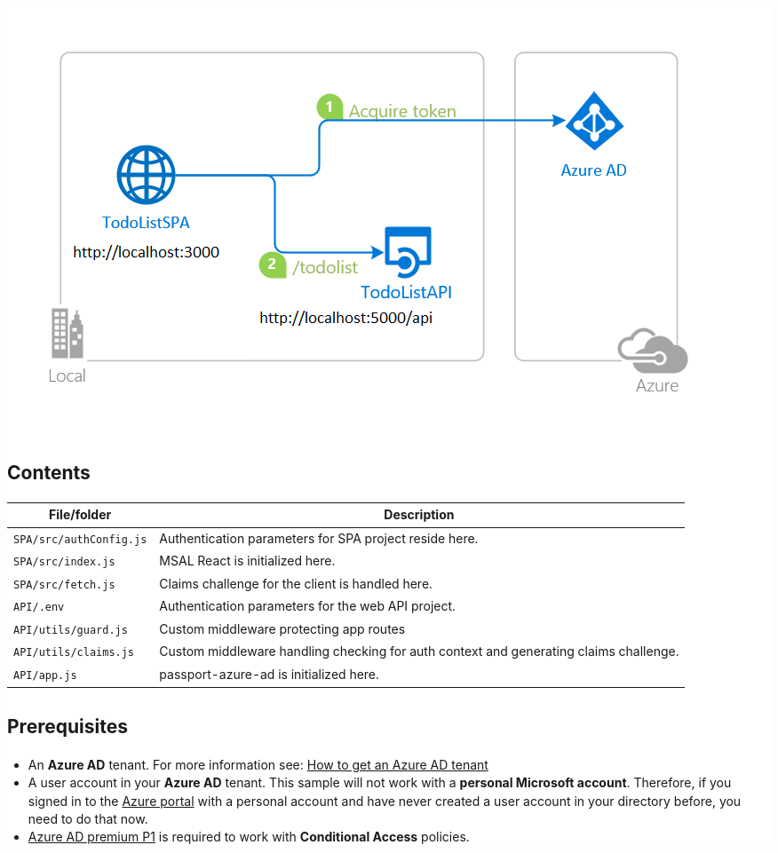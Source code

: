 ![Overview](./ReadmeFiles/topology.png)

## Contents

| File/folder                         | Description                                                                           |
|-------------------------------------|---------------------------------------------------------------------------------------|
| `SPA/src/authConfig.js`             | Authentication parameters for SPA project reside here.                                |
| `SPA/src/index.js`                  | MSAL React is initialized here.                                                       |
| `SPA/src/fetch.js`                  | Claims challenge for the client is handled here.                                      |
| `API/.env`                          | Authentication parameters for the web API project.                                    |
| `API/utils/guard.js`                | Custom middleware protecting app routes                                               |
| `API/utils/claims.js`               | Custom middleware handling checking for auth context and generating claims challenge. |
| `API/app.js`                        | passport-azure-ad is initialized here.                                                |

## Prerequisites

- An **Azure AD** tenant. For more information see: [How to get an Azure AD tenant](https://docs.microsoft.com/azure/active-directory/develop/quickstart-create-new-tenant)
- A user account in your **Azure AD** tenant. This sample will not work with a **personal Microsoft account**. Therefore, if you signed in to the [Azure portal](https://portal.azure.com) with a personal account and have never created a user account in your directory before, you need to do that now.
- [Azure AD premium P1](https://azure.microsoft.com/pricing/details/active-directory/) is required to work with **Conditional Access** policies.
